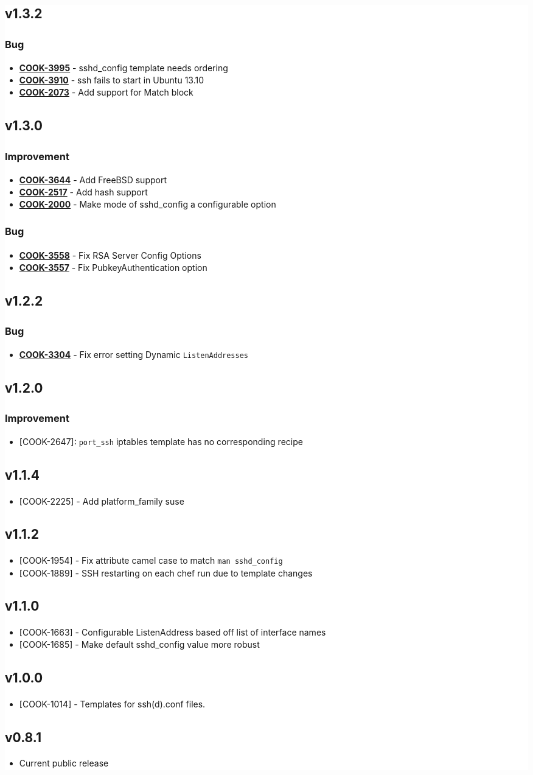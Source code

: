## v1.3.2

### Bug

- **[COOK-3995](https://tickets.chef.io/browse/COOK-3995)** - sshd_config template needs ordering
- **[COOK-3910](https://tickets.chef.io/browse/COOK-3910)** - ssh fails to start in Ubuntu 13.10
- **[COOK-2073](https://tickets.chef.io/browse/COOK-2073)** - Add support for Match block

## v1.3.0

### Improvement

- **[COOK-3644](https://tickets.chef.io/browse/COOK-3644)** - Add FreeBSD support
- **[COOK-2517](https://tickets.chef.io/browse/COOK-2517)** - Add hash support
- **[COOK-2000](https://tickets.chef.io/browse/COOK-2000)** - Make mode of sshd_config a configurable option

### Bug

- **[COOK-3558](https://tickets.chef.io/browse/COOK-3558)** - Fix RSA Server Config Options
- **[COOK-3557](https://tickets.chef.io/browse/COOK-3557)** - Fix PubkeyAuthentication option

## v1.2.2

### Bug

- **[COOK-3304](https://tickets.chef.io/browse/COOK-3304)** - Fix error setting Dynamic `ListenAddresses`

## v1.2.0

### Improvement

- [COOK-2647]: `port_ssh` iptables template has no corresponding recipe

## v1.1.4

- [COOK-2225] - Add platform_family suse

## v1.1.2

- [COOK-1954] - Fix attribute camel case to match `man sshd_config`
- [COOK-1889] - SSH restarting on each chef run due to template changes

## v1.1.0

- [COOK-1663] - Configurable ListenAddress based off list of interface names
- [COOK-1685] - Make default sshd_config value more robust

## v1.0.0

- [COOK-1014] - Templates for ssh(d).conf files.

## v0.8.1

- Current public release
